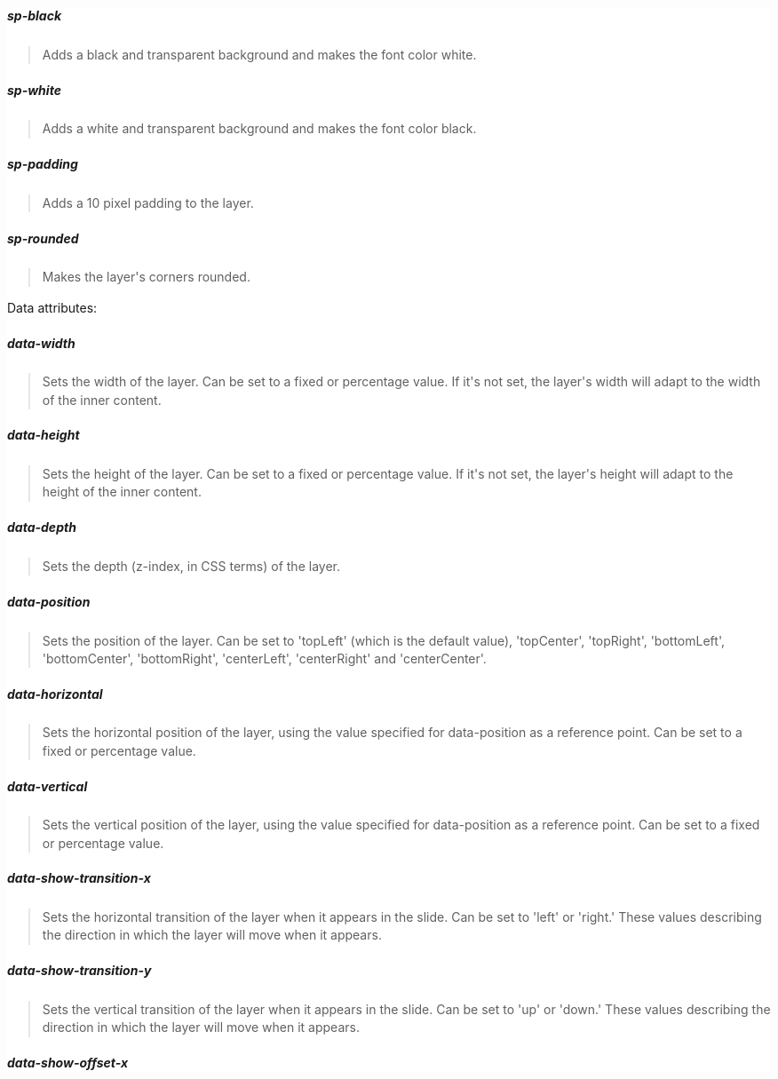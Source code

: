 ##### sp-black #####

>Adds a black and transparent background and makes the font color white.

##### sp-white #####

>Adds a white and transparent background and makes the font color black.

##### sp-padding #####

>Adds a 10 pixel padding to the layer.

##### sp-rounded #####

>Makes the layer's corners rounded.

Data attributes:

##### data-width #####

>Sets the width of the layer. Can be set to a fixed or percentage value. If it's not set, the layer's width will adapt to the width of the inner content.

##### data-height #####

>Sets the height of the layer. Can be set to a fixed or percentage value. If it's not set, the layer's height will adapt to the height of the inner content.

##### data-depth #####

>Sets the depth (z-index, in CSS terms) of the layer.

##### data-position #####

>Sets the position of the layer. Can be set to 'topLeft' (which is the default value), 'topCenter', 'topRight', 'bottomLeft', 'bottomCenter', 'bottomRight', 'centerLeft', 'centerRight' and 'centerCenter'.

##### data-horizontal #####

>Sets the horizontal position of the layer, using the value specified for data-position as a reference point. Can be set to a fixed or percentage value.

##### data-vertical #####

>Sets the vertical position of the layer, using the value specified for data-position as a reference point. Can be set to a fixed or percentage value.

##### data-show-transition-x #####

>Sets the horizontal transition of the layer when it appears in the slide. Can be set to 'left' or 'right.' These values describing the direction in which the layer will move when it appears.

##### data-show-transition-y #####

>Sets the vertical transition of the layer when it appears in the slide. Can be set to 'up' or 'down.' These values describing the direction in which the layer will move when it appears.

##### data-show-offset-x #####

